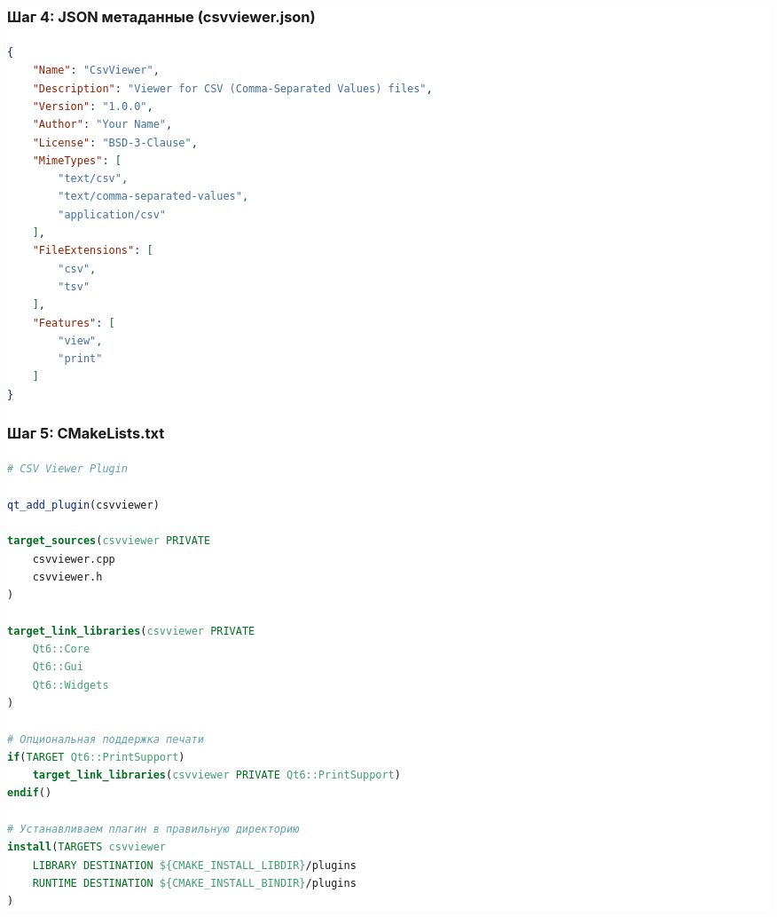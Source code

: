 ### Шаг 4: JSON метаданные (csvviewer.json)

```json
{
    "Name": "CsvViewer",
    "Description": "Viewer for CSV (Comma-Separated Values) files",
    "Version": "1.0.0",
    "Author": "Your Name",
    "License": "BSD-3-Clause",
    "MimeTypes": [
        "text/csv",
        "text/comma-separated-values",
        "application/csv"
    ],
    "FileExtensions": [
        "csv",
        "tsv"
    ],
    "Features": [
        "view",
        "print"
    ]
}
```

### Шаг 5: CMakeLists.txt

```cmake
# CSV Viewer Plugin

qt_add_plugin(csvviewer)

target_sources(csvviewer PRIVATE
    csvviewer.cpp
    csvviewer.h
)

target_link_libraries(csvviewer PRIVATE
    Qt6::Core
    Qt6::Gui
    Qt6::Widgets
)

# Опциональная поддержка печати
if(TARGET Qt6::PrintSupport)
    target_link_libraries(csvviewer PRIVATE Qt6::PrintSupport)
endif()

# Устанавливаем плагин в правильную директорию
install(TARGETS csvviewer
    LIBRARY DESTINATION ${CMAKE_INSTALL_LIBDIR}/plugins
    RUNTIME DESTINATION ${CMAKE_INSTALL_BINDIR}/plugins
)
```

